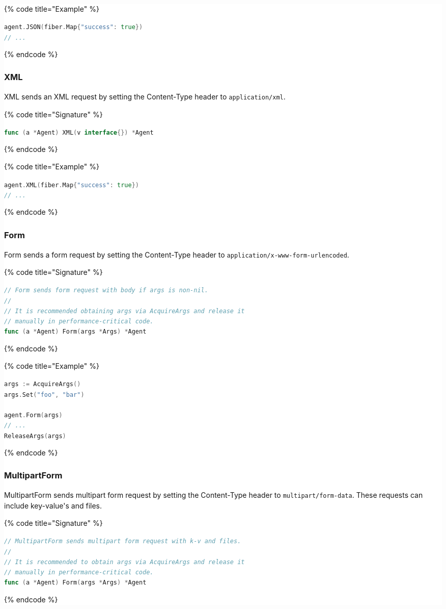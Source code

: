 {% code title="Example" %}
```go
agent.JSON(fiber.Map{"success": true})
// ...
```
{% endcode %}

### XML
XML sends an XML request by setting the Content-Type header to `application/xml`.

{% code title="Signature" %}
```go
func (a *Agent) XML(v interface{}) *Agent
```
{% endcode %}

{% code title="Example" %}
```go
agent.XML(fiber.Map{"success": true})
// ...
```
{% endcode %}

### Form
Form sends a form request by setting the Content-Type header to `application/x-www-form-urlencoded`.

{% code title="Signature" %}
```go
// Form sends form request with body if args is non-nil.
//
// It is recommended obtaining args via AcquireArgs and release it
// manually in performance-critical code.
func (a *Agent) Form(args *Args) *Agent
```
{% endcode %}

{% code title="Example" %}
```go
args := AcquireArgs()
args.Set("foo", "bar")

agent.Form(args)
// ...
ReleaseArgs(args)
```
{% endcode %}

### MultipartForm
MultipartForm sends multipart form request by setting the Content-Type header to `multipart/form-data`. These requests can include key-value's and files.

{% code title="Signature" %}
```go
// MultipartForm sends multipart form request with k-v and files.
//
// It is recommended to obtain args via AcquireArgs and release it
// manually in performance-critical code.
func (a *Agent) Form(args *Args) *Agent
```
{% endcode %}
